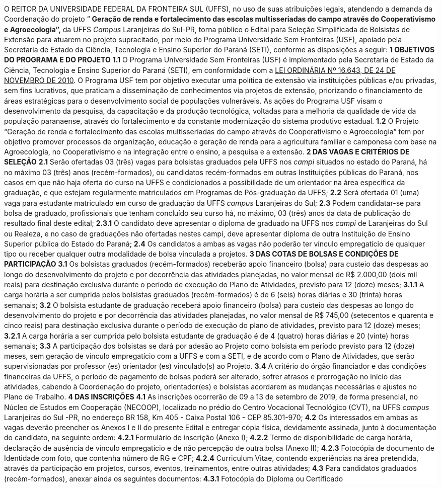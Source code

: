  O REITOR DA UNIVERSIDADE FEDERAL DA FRONTEIRA SUL (UFFS), no uso de suas atribuições legais, atendendo a demanda da Coordenação do projeto “ **Geração de renda e fortalecimento das escolas multisseriadas do campo através do Cooperativismo e Agroecologia”,** da UFFS *Campus*  Laranjeiras do Sul-PR, torna público o Edital para Seleção Simplificada de Bolsistas de Extensão para atuarem no projeto supracitado, por meio do Programa Universidade Sem Fronteiras (USF), apoiado pela Secretaria de Estado da Ciência, Tecnologia e Ensino Superior do Paraná (SETI), conforme as disposições a seguir:  **1 OBJETIVOS DO PROGRAMA E DO PROJETO** **1.1**  O Programa Universidade Sem Fronteiras (USF) é implementado pela Secretaria de Estado da Ciência, Tecnologia e Ensino Superior do Paraná (SETI), em conformidade com a [LEI ORDINÁRIA Nº 16.643, DE 24 DE NOVEMBRO DE 2010](http://www.leisestaduais.com.br/pr/lei-ordinaria-n-16643-2010-parana-institui-o-programa-de-extensao-universidade-sem-fronteiras-conforme-especifica). O Programa USF tem por objetivo executar uma política de extensão via instituições públicas e/ou privadas, sem fins lucrativos, que praticam a disseminação de conhecimentos via projetos de extensão, priorizando o financiamento de áreas estratégicas para o desenvolvimento social de populações vulneráveis. As ações do Programa USF visam o desenvolvimento da pesquisa, da capacitação e da produção tecnológica, voltadas para a melhoria da qualidade de vida da população paranaense, através do fortalecimento e da constante modernização do sistema produtivo estadual. **1.2**  O Projeto “Geração de renda e fortalecimento das escolas multisseriadas do campo através do Cooperativismo e Agroecologia” tem por objetivo promover processos de organização, educação e geração de renda para a agricultura familiar e camponesa com base na Agroecologia, no Cooperativismo e na integração entre o ensino, a pesquisa e a extensão.  **2 DAS VAGAS E CRITÉRIOS DE SELEÇÃO** **2.1**  Serão ofertadas 03 (três) vagas para bolsistas graduados pela UFFS nos *campi*  situados no estado do Paraná, há no máximo 03 (três) anos (recém-formados), ou candidatos recém-formados em outras Instituições públicas do Paraná, nos casos em que não haja oferta do curso na UFFS e condicionados a possibilidade de um orientador na área específica da graduação, e que estejam regularmente matriculados em Programas de Pós-graduação da UFFS; **2.2**  Será ofertada 01 (uma) vaga para estudante matriculado em curso de graduação da UFFS *campus*  Laranjeiras do Sul; **2.3**  Podem candidatar-se para bolsa de graduado, profissionais que tenham concluído seu curso há, no máximo, 03 (três) anos da data de publicação do resultado final deste edital; **2.3.1**  O candidato deve apresentar o diploma de graduado na UFFS nos *campi*  de Laranjeiras do Sul ou Realeza, e no caso de graduações não ofertadas nestes campi, deve apresentar diploma de outra Instituição de Ensino Superior pública do Estado do Paraná; **2.4**  Os candidatos a ambas as vagas não poderão ter vínculo empregatício de qualquer tipo ou receber qualquer outra modalidade de bolsa vinculada a projetos.  **3 DAS COTAS DE BOLSAS E CONDIÇÕES DE PARTICIPAÇÃO** **3.1**  Os bolsistas graduados (recém-formados) receberão apoio financeiro (bolsa) para custeio das despesas ao longo do desenvolvimento do projeto e por decorrência das atividades planejadas, no valor mensal de R$ 2.000,00 (dois mil reais) para destinação exclusiva durante o período de execução do Plano de Atividades, previsto para 12 (doze) meses; **3.1.1**  A carga horária a ser cumprida pelos bolsistas graduados (recém-formados) é de 6 (seis) horas diárias e 30 (trinta) horas semanais; **3.2**  O bolsista estudante de graduação receberá apoio financeiro (bolsa) para custeio das despesas ao longo do desenvolvimento do projeto e por decorrência das atividades planejadas, no valor mensal de R$ 745,00 (setecentos e quarenta e cinco reais) para destinação exclusiva durante o período de execução do plano de atividades, previsto para 12 (doze) meses; **3.2.1**  A carga horária a ser cumprida pelo bolsista estudante de graduação é de 4 (quatro) horas diárias e 20 (vinte) horas semanais; **3.3**  A participação dos bolsistas se dará por adesão ao Projeto como bolsista em período previsto para 12 (doze) meses, sem geração de vínculo empregatício com a UFFS e com a SETI, e de acordo com o Plano de Atividades, que serão supervisionadas por professor (es) orientador (es) vinculado(s) ao Projeto. **3.4**  A critério do órgão financiador e das condições financeiras da UFFS, o período de pagamento de bolsas poderá ser alterado, sofrer atrasos e prorrogação no início das atividades, cabendo à Coordenação do projeto, orientador(es) e bolsistas acordarem as mudanças necessárias e ajustes no Plano de Trabalho.  **4 DAS INSCRIÇÕES** **4.1**  As inscrições ocorrerão de 09 a 13 de setembro de 2019, de forma presencial, no Núcleo de Estudos em Cooperação (NECOOP), localizado no prédio do Centro Vocacional Tecnológico (CVT), na UFFS *campus*  Laranjeiras do Sul -PR, no endereço BR 158, Km 405 - Caixa Postal 106 - CEP 85.301-970; **4.2**  Os interessados em ambas as vagas deverão preencher os Anexos I e II do presente Edital e entregar cópia física, devidamente assinada, junto à documentação do candidato, na seguinte ordem: **4.2.1**  Formulário de inscrição (Anexo I); **4.2.2**  Termo de disponibilidade de carga horária, declaração de ausência de vínculo empregatício e de não percepção de outra bolsa (Anexo II); **4.2.3**  Fotocópia de documento de Identidade com foto, que contenha número de RG e CPF; **4.2.4**  Curriculum Vitae, contendo experiências na área pretendida, através da participação em projetos, cursos, eventos, treinamentos, entre outras atividades; **4.3**  Para candidatos graduados (recém-formados), anexar ainda os seguintes documentos: **4.3.1**  Fotocópia do Diploma ou Certificado